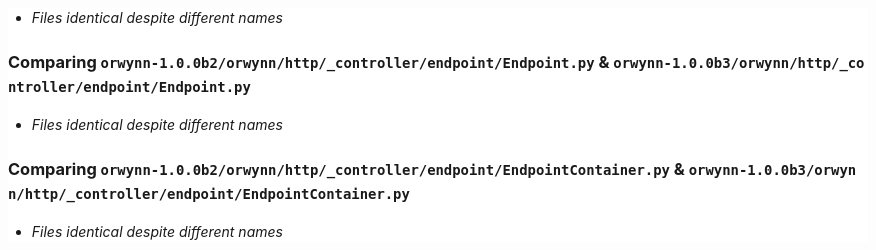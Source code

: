  * *Files identical despite different names*

### Comparing `orwynn-1.0.0b2/orwynn/http/_controller/endpoint/Endpoint.py` & `orwynn-1.0.0b3/orwynn/http/_controller/endpoint/Endpoint.py`

 * *Files identical despite different names*

### Comparing `orwynn-1.0.0b2/orwynn/http/_controller/endpoint/EndpointContainer.py` & `orwynn-1.0.0b3/orwynn/http/_controller/endpoint/EndpointContainer.py`

 * *Files identical despite different names*

